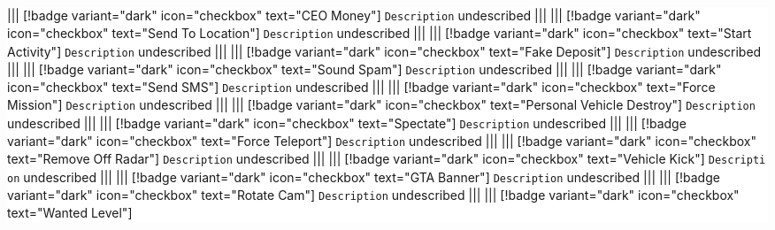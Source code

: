 ||| [!badge  variant="dark" icon="checkbox" text="CEO Money"]
`Description` undescribed
|||
||| [!badge  variant="dark" icon="checkbox" text="Send To Location"]
`Description` undescribed
|||
||| [!badge  variant="dark" icon="checkbox" text="Start Activity"]
`Description` undescribed
|||
||| [!badge  variant="dark" icon="checkbox" text="Fake Deposit"]
`Description` undescribed
|||
||| [!badge  variant="dark" icon="checkbox" text="Sound Spam"]
`Description` undescribed
|||
||| [!badge  variant="dark" icon="checkbox" text="Send SMS"]
`Description` undescribed
|||
||| [!badge  variant="dark" icon="checkbox" text="Force Mission"]
`Description` undescribed
|||
||| [!badge  variant="dark" icon="checkbox" text="Personal Vehicle Destroy"]
`Description` undescribed
|||
||| [!badge  variant="dark" icon="checkbox" text="Spectate"]
`Description` undescribed
|||
||| [!badge  variant="dark" icon="checkbox" text="Force Teleport"]
`Description` undescribed
|||
||| [!badge  variant="dark" icon="checkbox" text="Remove Off Radar"]
`Description` undescribed
|||
||| [!badge  variant="dark" icon="checkbox" text="Vehicle Kick"]
`Description` undescribed
|||
||| [!badge  variant="dark" icon="checkbox" text="GTA Banner"]
`Description` undescribed
|||
||| [!badge  variant="dark" icon="checkbox" text="Rotate Cam"]
`Description` undescribed
|||
||| [!badge  variant="dark" icon="checkbox" text="Wanted Level"]